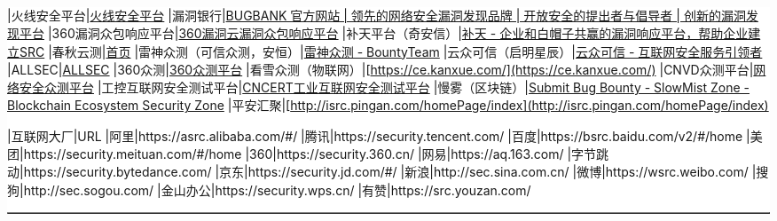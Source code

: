 |火线安全平台|[火线安全平台](https://www.huoxian.cn/)
|漏洞银行|[BUGBANK 官方网站 | 领先的网络安全漏洞发现品牌 | 开放安全的提出者与倡导者 | 创新的漏洞发现平台](https://www.bugbank.cn/)
|360漏洞众包响应平台|[360漏洞云漏洞众包响应平台](https://src.360.net/)
|补天平台（奇安信）|[补天 - 企业和白帽子共赢的漏洞响应平台，帮助企业建立SRC](https://www.butian.net/)
|春秋云测|[首页](https://zhongce.ichunqiu.com/)
|雷神众测（可信众测，安恒）|[雷神众测 - BountyTeam](https://www.bountyteam.com/)
|云众可信（启明星辰）|[云众可信 - 互联网安全服务引领者](https://www.cloudcrowd.com.cn/)
|ALLSEC|[ALLSEC](https://i.allsec.cn/#/)
|360众测|[360众测平台](https://zhongce.360.cn/)
|看雪众测（物联网）|[https://ce.kanxue.com/](https://ce.kanxue.com/)
|CNVD众测平台|[网络安全众测平台](https://zc.cnvd.org.cn/)
|工控互联网安全测试平台|[CNCERT工业互联网安全测试平台](https://test.ics-cert.org.cn/)
|慢雾（区块链）|[Submit Bug Bounty - SlowMist Zone - Blockchain Ecosystem Security Zone](https://slowmist.io/bug-bounty.html)
|平安汇聚|[http://isrc.pingan.com/homePage/index](http://isrc.pingan.com/homePage/index)
</tbody></table>


<table border="1" cellpadding="1" cellspacing="1"><tbody>|互联网大厂|URL
|阿里|https://asrc.alibaba.com/#/
|腾讯|https://security.tencent.com/
|百度|https://bsrc.baidu.com/v2/#/home
|美团|https://security.meituan.com/#/home
|360|https://security.360.cn/
|网易|https://aq.163.com/
|字节跳动|https://security.bytedance.com/
|京东|https://security.jd.com/#/
|新浪|http://sec.sina.com.cn/
|微博|https://wsrc.weibo.com/
|搜狗|http://sec.sogou.com/
|金山办公|https://security.wps.cn/
|有赞|https://src.youzan.com/
</tbody></table>

